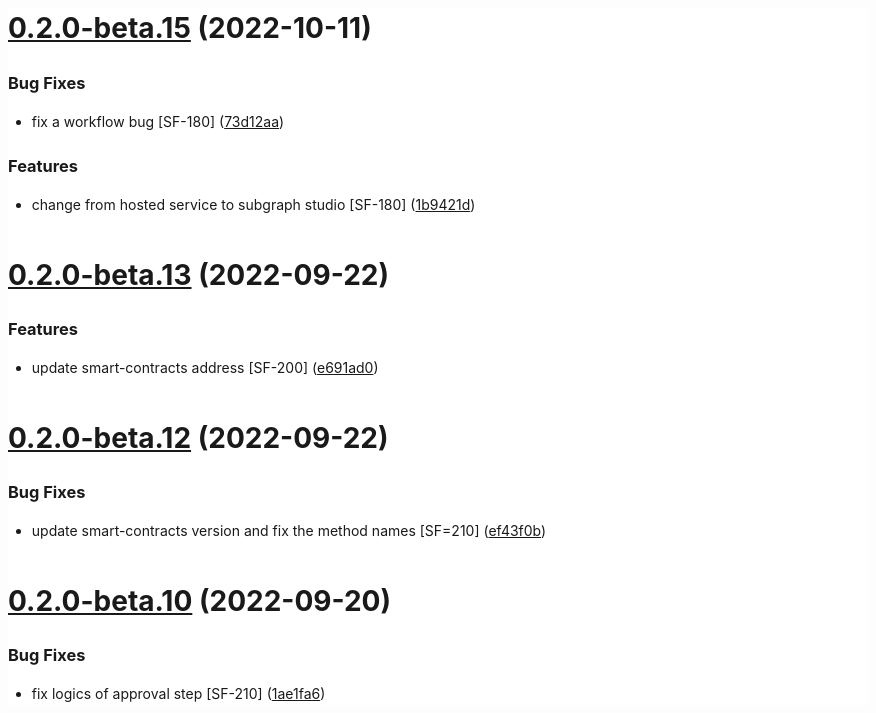 



# [0.2.0-beta.15](https://github.com/secured-finance/sf-sdk/compare/v0.2.0-beta.14...v0.2.0-beta.15) (2022-10-11)


### Bug Fixes

* fix a workflow bug [SF-180] ([73d12aa](https://github.com/secured-finance/sf-sdk/commit/73d12aaf184046548b28f3ba6b019f1eca1f2e64))


### Features

* change from hosted service to subgraph studio [SF-180] ([1b9421d](https://github.com/secured-finance/sf-sdk/commit/1b9421daf4934c1a32dc4d80c208af2c1eba3bce))





# [0.2.0-beta.13](https://github.com/secured-finance/sf-sdk/compare/v0.2.0-beta.12...v0.2.0-beta.13) (2022-09-22)


### Features

* update smart-contracts address [SF-200] ([e691ad0](https://github.com/secured-finance/sf-sdk/commit/e691ad0f048c2821403e4ff356e928aa89ec75c8))





# [0.2.0-beta.12](https://github.com/secured-finance/sf-sdk/compare/v0.2.0-beta.11...v0.2.0-beta.12) (2022-09-22)


### Bug Fixes

* update smart-contracts version and fix the method names [SF=210] ([ef43f0b](https://github.com/secured-finance/sf-sdk/commit/ef43f0b51d3bb97d5b7664da4f95af53a7d7bd74))





# [0.2.0-beta.10](https://github.com/secured-finance/sf-sdk/compare/v0.2.0-beta.9...v0.2.0-beta.10) (2022-09-20)


### Bug Fixes

* fix logics of approval step [SF-210] ([1ae1fa6](https://github.com/secured-finance/sf-sdk/commit/1ae1fa6c2b628f84a97ee3e20a95dd2e11ef3277))

